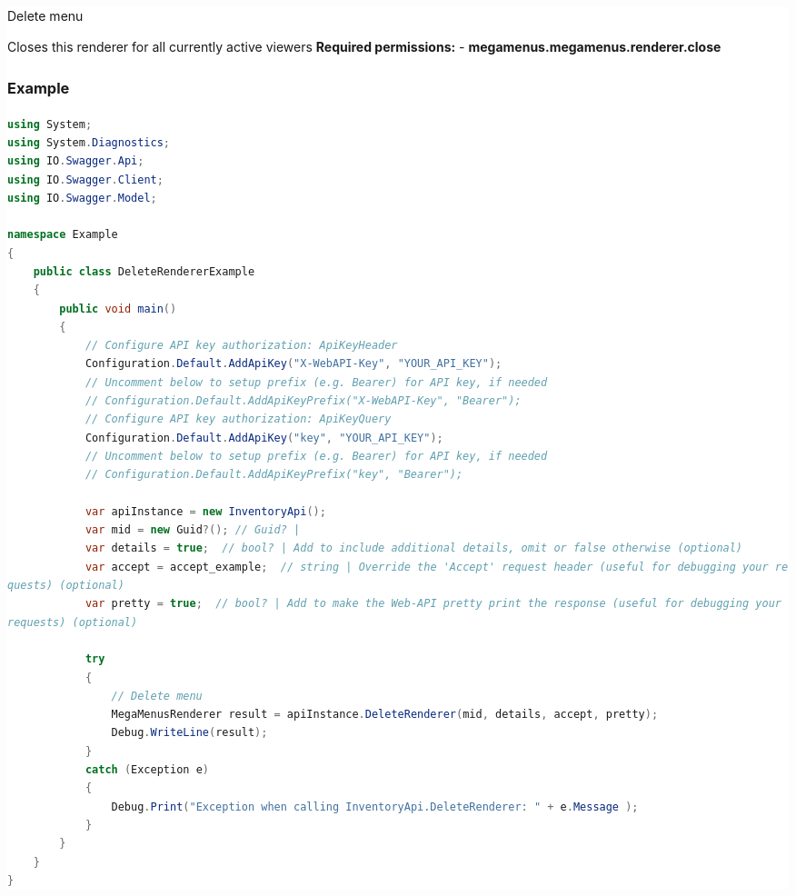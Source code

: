 Delete menu

Closes this renderer for all currently active viewers     **Required permissions:**    - **megamenus.megamenus.renderer.close**   

### Example
```csharp
using System;
using System.Diagnostics;
using IO.Swagger.Api;
using IO.Swagger.Client;
using IO.Swagger.Model;

namespace Example
{
    public class DeleteRendererExample
    {
        public void main()
        {
            // Configure API key authorization: ApiKeyHeader
            Configuration.Default.AddApiKey("X-WebAPI-Key", "YOUR_API_KEY");
            // Uncomment below to setup prefix (e.g. Bearer) for API key, if needed
            // Configuration.Default.AddApiKeyPrefix("X-WebAPI-Key", "Bearer");
            // Configure API key authorization: ApiKeyQuery
            Configuration.Default.AddApiKey("key", "YOUR_API_KEY");
            // Uncomment below to setup prefix (e.g. Bearer) for API key, if needed
            // Configuration.Default.AddApiKeyPrefix("key", "Bearer");

            var apiInstance = new InventoryApi();
            var mid = new Guid?(); // Guid? | 
            var details = true;  // bool? | Add to include additional details, omit or false otherwise (optional) 
            var accept = accept_example;  // string | Override the 'Accept' request header (useful for debugging your requests) (optional) 
            var pretty = true;  // bool? | Add to make the Web-API pretty print the response (useful for debugging your requests) (optional) 

            try
            {
                // Delete menu
                MegaMenusRenderer result = apiInstance.DeleteRenderer(mid, details, accept, pretty);
                Debug.WriteLine(result);
            }
            catch (Exception e)
            {
                Debug.Print("Exception when calling InventoryApi.DeleteRenderer: " + e.Message );
            }
        }
    }
}
```
